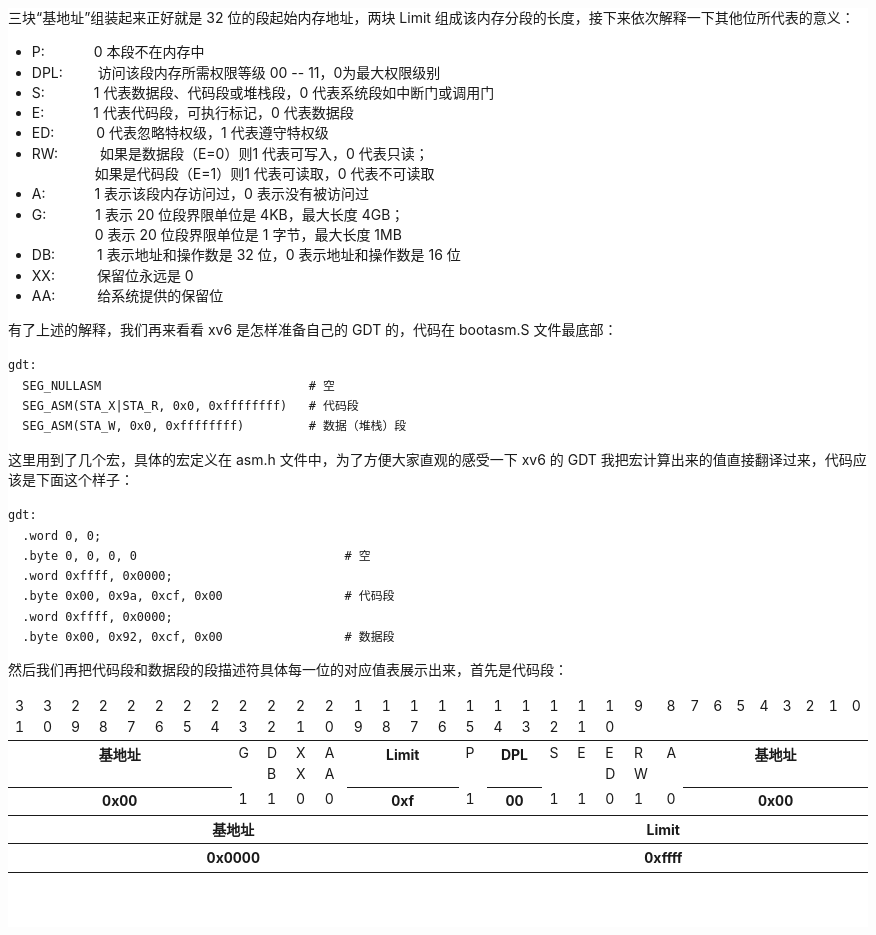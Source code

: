 三块“基地址”组装起来正好就是 32 位的段起始内存地址，两块 Limit 组成该内存分段的长度，接下来依次解释一下其他位所代表的意义：

* P:&#8194;&#8194;&#8194;&#8194;&#8194;&#8194;&#8194;0 本段不在内存中
* DPL:&#8194;&#8194;&#8194;&#8194;&#8194;访问该段内存所需权限等级 00 -- 11，0为最大权限级别
* S:&#8194;&#8194;&#8194;&#8194;&#8194;&#8194;&#8194;1 代表数据段、代码段或堆栈段，0 代表系统段如中断门或调用门
* E:&#8194;&#8194;&#8194;&#8194;&#8194;&#8194;&#8194;1 代表代码段，可执行标记，0 代表数据段
* ED:&#8194;&#8194;&#8194;&#8194;&#8194;&#8194;0 代表忽略特权级，1 代表遵守特权级
* RW:&#8194;&#8194;&#8194;&#8194;&#8194;&#8194;如果是数据段（E=0）则1 代表可写入，0 代表只读；<br/>
&#8194;&#8194;&#8194;&#8194;&#8194;&#8194;&#8194;&#8194;&#8194;如果是代码段（E=1）则1 代表可读取，0 代表不可读取
* A:&#8194;&#8194;&#8194;&#8194;&#8194;&#8194;&#8194;1 表示该段内存访问过，0 表示没有被访问过
* G:&#8194;&#8194;&#8194;&#8194;&#8194;&#8194;&#8194;1 表示 20 位段界限单位是 4KB，最大长度 4GB；<br/>
&#8194;&#8194;&#8194;&#8194;&#8194;&#8194;&#8194;&#8194;&#8194;0 表示 20 位段界限单位是 1 字节，最大长度 1MB
* DB:&#8194;&#8194;&#8194;&#8194;&#8194;&#8194;1 表示地址和操作数是 32 位，0 表示地址和操作数是 16 位
* XX:&#8194;&#8194;&#8194;&#8194;&#8194;&#8194;保留位永远是 0
* AA:&#8194;&#8194;&#8194;&#8194;&#8194;&#8194;给系统提供的保留位

有了上述的解释，我们再来看看 xv6 是怎样准备自己的 GDT 的，代码在 bootasm.S 文件最底部：

```
gdt:
  SEG_NULLASM                             # 空
  SEG_ASM(STA_X|STA_R, 0x0, 0xffffffff)   # 代码段
  SEG_ASM(STA_W, 0x0, 0xffffffff)         # 数据（堆栈）段

```

这里用到了几个宏，具体的宏定义在 asm.h 文件中，为了方便大家直观的感受一下 xv6 的 GDT 我把宏计算出来的值直接翻译过来，代码应该是下面这个样子：

```
gdt:
  .word 0, 0;
  .byte 0, 0, 0, 0                             # 空
  .word 0xffff, 0x0000;
  .byte 0x00, 0x9a, 0xcf, 0x00                 # 代码段
  .word 0xffff, 0x0000;
  .byte 0x00, 0x92, 0xcf, 0x00                 # 数据段
```

然后我们再把代码段和数据段的段描述符具体每一位的对应值表展示出来，首先是代码段：

<table class="my-table">
<thead><tr><td>31</td><td>30</td><td>29</td><td>28</td><td>27</td><td>26</td><td>25</td><td>24</td><td>23</td><td>22</td><td>21</td><td>20</td><td>19</td><td>18</td><td>17</td><td>16</td><td>15</td><td>14</td><td>13</td><td>12</td><td>11</td><td>10</td><td> 9</td><td> 8</td><td> 7</td><td> 6</td><td> 5</td><td> 4</td><td> 3</td><td> 2</td><td> 1</td><td> 0</td></tr></thead>
<tr><th colspan="8">基地址</th><td> G</td><td>DB</td><td>XX</td><td>AA</td><th colspan="4">Limit</th><td> P</td><th colspan="2">DPL</th><td> S</td><td> E</td><td>ED</td><td>RW</td><td>A</td><th colspan="8">基地址</th></tr>
<tr><th colspan="8">0x00</th><td>1</td><td>1</td><td>0</td><td>0</td><th colspan="4">0xf</th><td>1</td><th colspan="2">00</th><td>1</td><td>1</td><td>0</td><td>1</td><td>0</td><th colspan="8">0x00</th></tr>
<tr><th colspan="16">基地址</th><th colspan="16">Limit</th></tr>
<tr><th colspan="16">0x0000</th><th colspan="16">0xffff</th></tr>
</table><br/><br/>
